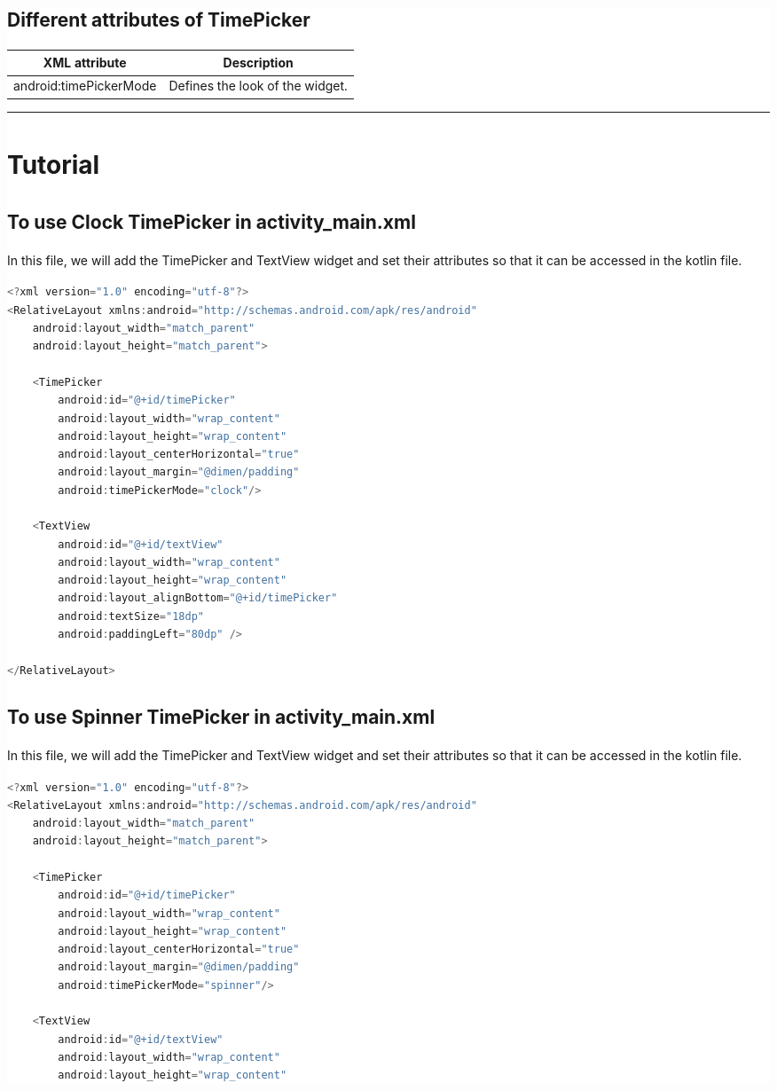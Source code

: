 ## Different attributes of TimePicker 


| XML attribute         | Description       |
| ---------------------- | ----------------- |
| android:timePickerMode         |  Defines the look of the widget.   |

<hr>

# Tutorial

## To use Clock TimePicker in activity_main.xml
In this file, we will add the TimePicker and TextView widget and set their attributes so that it can be accessed in the kotlin file.

```kotlin
<?xml version="1.0" encoding="utf-8"?>
<RelativeLayout xmlns:android="http://schemas.android.com/apk/res/android"
	android:layout_width="match_parent"
	android:layout_height="match_parent">

	<TimePicker
		android:id="@+id/timePicker"
		android:layout_width="wrap_content"
		android:layout_height="wrap_content"
		android:layout_centerHorizontal="true"
		android:layout_margin="@dimen/padding"
		android:timePickerMode="clock"/>

	<TextView
		android:id="@+id/textView"
		android:layout_width="wrap_content"
		android:layout_height="wrap_content"
		android:layout_alignBottom="@+id/timePicker"
		android:textSize="18dp"
		android:paddingLeft="80dp" />

</RelativeLayout>
```

## To use Spinner TimePicker in activity_main.xml

In this file, we will add the TimePicker and TextView widget and set their attributes so that it can be accessed in the kotlin file.

```kotlin
<?xml version="1.0" encoding="utf-8"?>
<RelativeLayout xmlns:android="http://schemas.android.com/apk/res/android"
	android:layout_width="match_parent"
	android:layout_height="match_parent">

	<TimePicker
		android:id="@+id/timePicker"
		android:layout_width="wrap_content"
		android:layout_height="wrap_content"
		android:layout_centerHorizontal="true"
		android:layout_margin="@dimen/padding"
		android:timePickerMode="spinner"/>

	<TextView
		android:id="@+id/textView"
		android:layout_width="wrap_content"
		android:layout_height="wrap_content"
```
